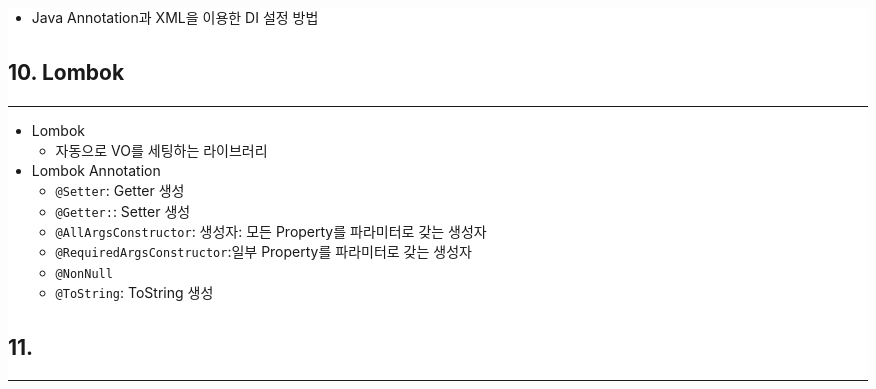         

- Java Annotation과 XML을 이용한 DI 설정 방법




## 10. Lombok 

------

- Lombok
  - 자동으로 VO를 세팅하는 라이브러리
- Lombok Annotation
  - `@Setter`: Getter 생성
  - `@Getter:`: Setter 생성
  - `@AllArgsConstructor`: 생성자: 모든 Property를 파라미터로 갖는 생성자
  - `@RequiredArgsConstructor`:일부 Property를 파라미터로 갖는 생성자 
  - `@NonNull`
  - `@ToString`: ToString 생성



## 11. 

------


